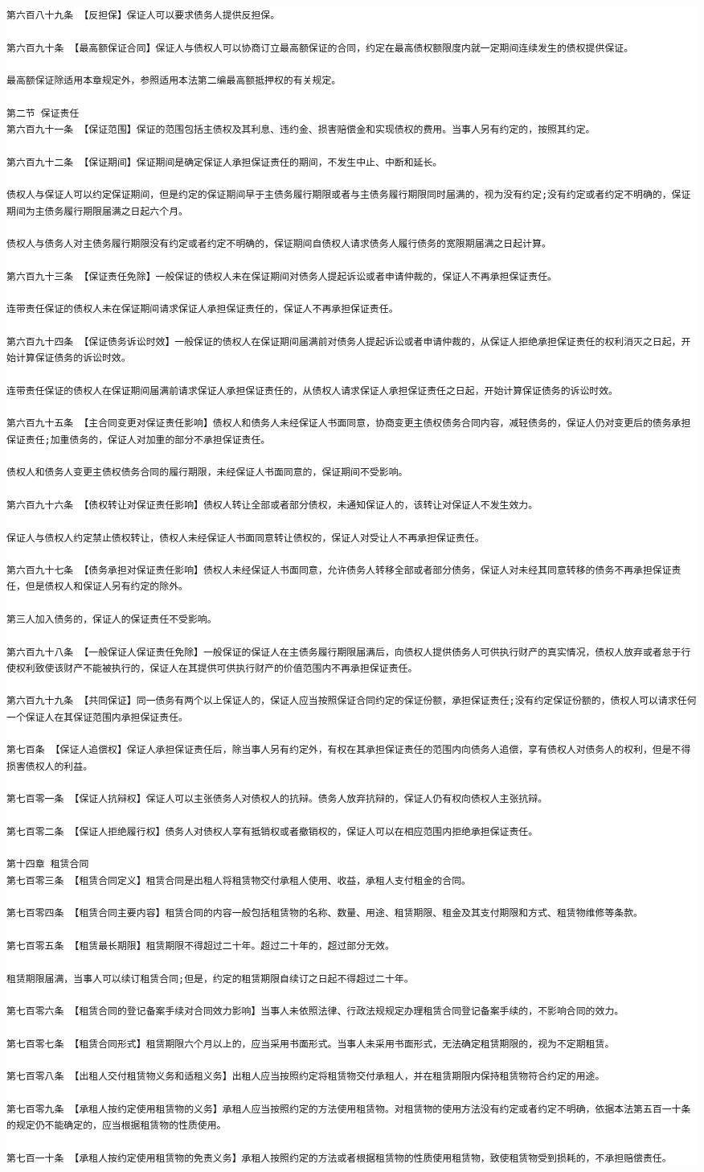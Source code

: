     第六百八十九条 【反担保】保证人可以要求债务人提供反担保。
    
    第六百九十条 【最高额保证合同】保证人与债权人可以协商订立最高额保证的合同，约定在最高债权额限度内就一定期间连续发生的债权提供保证。
    
    最高额保证除适用本章规定外，参照适用本法第二编最高额抵押权的有关规定。
    
    第二节 保证责任
    第六百九十一条 【保证范围】保证的范围包括主债权及其利息、违约金、损害赔偿金和实现债权的费用。当事人另有约定的，按照其约定。
    
    第六百九十二条 【保证期间】保证期间是确定保证人承担保证责任的期间，不发生中止、中断和延长。
    
    债权人与保证人可以约定保证期间，但是约定的保证期间早于主债务履行期限或者与主债务履行期限同时届满的，视为没有约定;没有约定或者约定不明确的，保证期间为主债务履行期限届满之日起六个月。
    
    债权人与债务人对主债务履行期限没有约定或者约定不明确的，保证期间自债权人请求债务人履行债务的宽限期届满之日起计算。
    
    第六百九十三条 【保证责任免除】一般保证的债权人未在保证期间对债务人提起诉讼或者申请仲裁的，保证人不再承担保证责任。
    
    连带责任保证的债权人未在保证期间请求保证人承担保证责任的，保证人不再承担保证责任。
    
    第六百九十四条 【保证债务诉讼时效】一般保证的债权人在保证期间届满前对债务人提起诉讼或者申请仲裁的，从保证人拒绝承担保证责任的权利消灭之日起，开始计算保证债务的诉讼时效。
    
    连带责任保证的债权人在保证期间届满前请求保证人承担保证责任的，从债权人请求保证人承担保证责任之日起，开始计算保证债务的诉讼时效。
    
    第六百九十五条 【主合同变更对保证责任影响】债权人和债务人未经保证人书面同意，协商变更主债权债务合同内容，减轻债务的，保证人仍对变更后的债务承担保证责任;加重债务的，保证人对加重的部分不承担保证责任。
    
    债权人和债务人变更主债权债务合同的履行期限，未经保证人书面同意的，保证期间不受影响。
    
    第六百九十六条 【债权转让对保证责任影响】债权人转让全部或者部分债权，未通知保证人的，该转让对保证人不发生效力。
    
    保证人与债权人约定禁止债权转让，债权人未经保证人书面同意转让债权的，保证人对受让人不再承担保证责任。
    
    第六百九十七条 【债务承担对保证责任影响】债权人未经保证人书面同意，允许债务人转移全部或者部分债务，保证人对未经其同意转移的债务不再承担保证责任，但是债权人和保证人另有约定的除外。
    
    第三人加入债务的，保证人的保证责任不受影响。
    
    第六百九十八条 【一般保证人保证责任免除】一般保证的保证人在主债务履行期限届满后，向债权人提供债务人可供执行财产的真实情况，债权人放弃或者怠于行使权利致使该财产不能被执行的，保证人在其提供可供执行财产的价值范围内不再承担保证责任。
    
    第六百九十九条 【共同保证】同一债务有两个以上保证人的，保证人应当按照保证合同约定的保证份额，承担保证责任;没有约定保证份额的，债权人可以请求任何一个保证人在其保证范围内承担保证责任。
    
    第七百条 【保证人追偿权】保证人承担保证责任后，除当事人另有约定外，有权在其承担保证责任的范围内向债务人追偿，享有债权人对债务人的权利，但是不得损害债权人的利益。
    
    第七百零一条 【保证人抗辩权】保证人可以主张债务人对债权人的抗辩。债务人放弃抗辩的，保证人仍有权向债权人主张抗辩。
    
    第七百零二条 【保证人拒绝履行权】债务人对债权人享有抵销权或者撤销权的，保证人可以在相应范围内拒绝承担保证责任。
    
    第十四章 租赁合同
    第七百零三条 【租赁合同定义】租赁合同是出租人将租赁物交付承租人使用、收益，承租人支付租金的合同。
    
    第七百零四条 【租赁合同主要内容】租赁合同的内容一般包括租赁物的名称、数量、用途、租赁期限、租金及其支付期限和方式、租赁物维修等条款。
    
    第七百零五条 【租赁最长期限】租赁期限不得超过二十年。超过二十年的，超过部分无效。
    
    租赁期限届满，当事人可以续订租赁合同;但是，约定的租赁期限自续订之日起不得超过二十年。
    
    第七百零六条 【租赁合同的登记备案手续对合同效力影响】当事人未依照法律、行政法规规定办理租赁合同登记备案手续的，不影响合同的效力。
    
    第七百零七条 【租赁合同形式】租赁期限六个月以上的，应当采用书面形式。当事人未采用书面形式，无法确定租赁期限的，视为不定期租赁。
    
    第七百零八条 【出租人交付租赁物义务和适租义务】出租人应当按照约定将租赁物交付承租人，并在租赁期限内保持租赁物符合约定的用途。
    
    第七百零九条 【承租人按约定使用租赁物的义务】承租人应当按照约定的方法使用租赁物。对租赁物的使用方法没有约定或者约定不明确，依据本法第五百一十条的规定仍不能确定的，应当根据租赁物的性质使用。
    
    第七百一十条 【承租人按约定使用租赁物的免责义务】承租人按照约定的方法或者根据租赁物的性质使用租赁物，致使租赁物受到损耗的，不承担赔偿责任。
    
